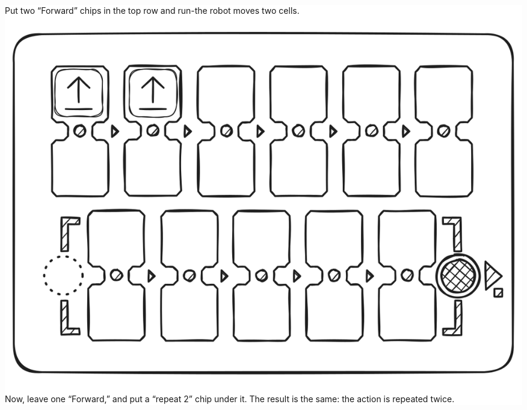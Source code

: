 Put two “Forward” chips in the top row and run-the robot moves two cells.

![forvard*2](images/guide5b.excalidraw.svg)

Now, leave one “Forward,” and put a “repeat 2” chip under it. The result is the same: the action is repeated twice.

